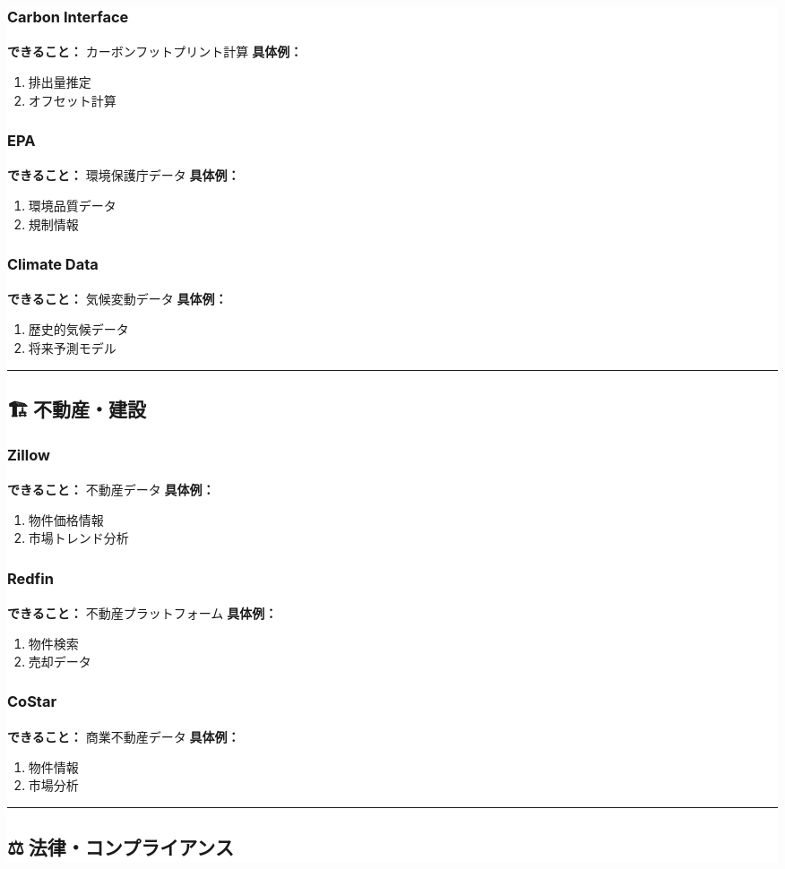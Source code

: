 ### Carbon Interface

**できること：** カーボンフットプリント計算
**具体例：**

1. 排出量推定
2. オフセット計算

### EPA

**できること：** 環境保護庁データ
**具体例：**

1. 環境品質データ
2. 規制情報

### Climate Data

**できること：** 気候変動データ
**具体例：**

1. 歴史的気候データ
2. 将来予測モデル

---

## 🏗️ 不動産・建設

### Zillow

**できること：** 不動産データ
**具体例：**

1. 物件価格情報
2. 市場トレンド分析

### Redfin

**できること：** 不動産プラットフォーム
**具体例：**

1. 物件検索
2. 売却データ

### CoStar

**できること：** 商業不動産データ
**具体例：**

1. 物件情報
2. 市場分析

---

## ⚖️ 法律・コンプライアンス
